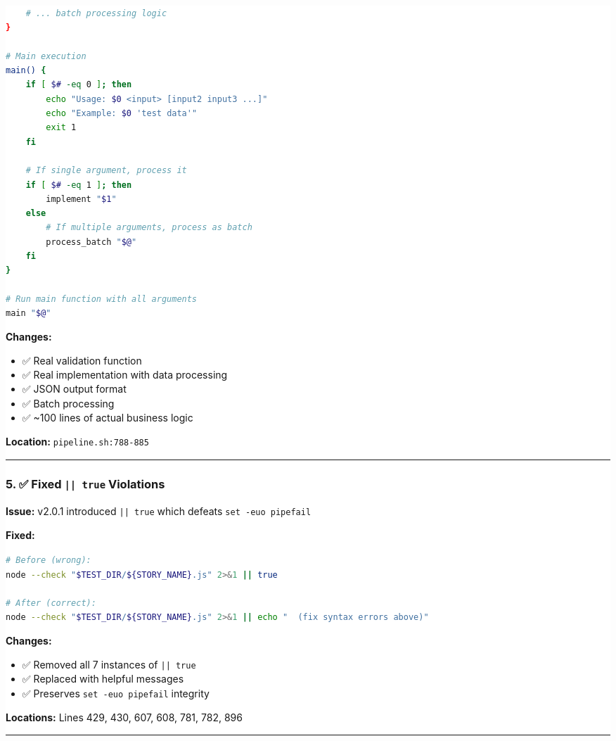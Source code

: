 ```bash
    # ... batch processing logic
}

# Main execution
main() {
    if [ $# -eq 0 ]; then
        echo "Usage: $0 <input> [input2 input3 ...]"
        echo "Example: $0 'test data'"
        exit 1
    fi

    # If single argument, process it
    if [ $# -eq 1 ]; then
        implement "$1"
    else
        # If multiple arguments, process as batch
        process_batch "$@"
    fi
}

# Run main function with all arguments
main "$@"
```

**Changes:**
- ✅ Real validation function
- ✅ Real implementation with data processing
- ✅ JSON output format
- ✅ Batch processing
- ✅ ~100 lines of actual business logic

**Location:** `pipeline.sh:788-885`

---

### 5. ✅ Fixed `|| true` Violations

**Issue:** v2.0.1 introduced `|| true` which defeats `set -euo pipefail`

**Fixed:**
```bash
# Before (wrong):
node --check "$TEST_DIR/${STORY_NAME}.js" 2>&1 || true

# After (correct):
node --check "$TEST_DIR/${STORY_NAME}.js" 2>&1 || echo "  (fix syntax errors above)"
```

**Changes:**
- ✅ Removed all 7 instances of `|| true`
- ✅ Replaced with helpful messages
- ✅ Preserves `set -euo pipefail` integrity

**Locations:** Lines 429, 430, 607, 608, 781, 782, 896

---